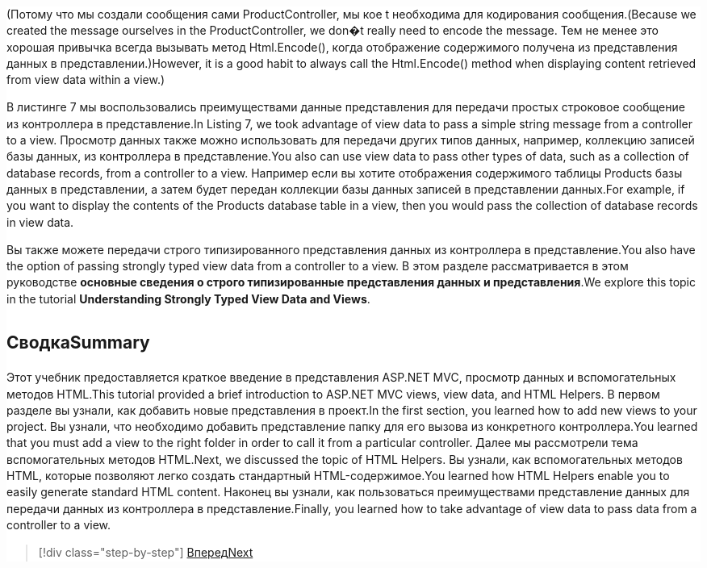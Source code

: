 <span data-ttu-id="9d2e4-190">(Потому что мы создали сообщения сами ProductController, мы кое t необходима для кодирования сообщения.</span><span class="sxs-lookup"><span data-stu-id="9d2e4-190">(Because we created the message ourselves in the ProductController, we don�t really need to encode the message.</span></span> <span data-ttu-id="9d2e4-191">Тем не менее это хорошая привычка всегда вызывать метод Html.Encode(), когда отображение содержимого получена из представления данных в представлении.)</span><span class="sxs-lookup"><span data-stu-id="9d2e4-191">However, it is a good habit to always call the Html.Encode() method when displaying content retrieved from view data within a view.)</span></span>

<span data-ttu-id="9d2e4-192">В листинге 7 мы воспользовались преимуществами данные представления для передачи простых строковое сообщение из контроллера в представление.</span><span class="sxs-lookup"><span data-stu-id="9d2e4-192">In Listing 7, we took advantage of view data to pass a simple string message from a controller to a view.</span></span> <span data-ttu-id="9d2e4-193">Просмотр данных также можно использовать для передачи других типов данных, например, коллекцию записей базы данных, из контроллера в представление.</span><span class="sxs-lookup"><span data-stu-id="9d2e4-193">You also can use view data to pass other types of data, such as a collection of database records, from a controller to a view.</span></span> <span data-ttu-id="9d2e4-194">Например если вы хотите отображения содержимого таблицы Products базы данных в представлении, а затем будет передан коллекции базы данных записей в представлении данных.</span><span class="sxs-lookup"><span data-stu-id="9d2e4-194">For example, if you want to display the contents of the Products database table in a view, then you would pass the collection of database records in view data.</span></span>

<span data-ttu-id="9d2e4-195">Вы также можете передачи строго типизированного представления данных из контроллера в представление.</span><span class="sxs-lookup"><span data-stu-id="9d2e4-195">You also have the option of passing strongly typed view data from a controller to a view.</span></span> <span data-ttu-id="9d2e4-196">В этом разделе рассматривается в этом руководстве **основные сведения о строго типизированные представления данных и представления**.</span><span class="sxs-lookup"><span data-stu-id="9d2e4-196">We explore this topic in the tutorial **Understanding Strongly Typed View Data and Views**.</span></span>

## <a name="summary"></a><span data-ttu-id="9d2e4-197">Сводка</span><span class="sxs-lookup"><span data-stu-id="9d2e4-197">Summary</span></span>

<span data-ttu-id="9d2e4-198">Этот учебник предоставляется краткое введение в представления ASP.NET MVC, просмотр данных и вспомогательных методов HTML.</span><span class="sxs-lookup"><span data-stu-id="9d2e4-198">This tutorial provided a brief introduction to ASP.NET MVC views, view data, and HTML Helpers.</span></span> <span data-ttu-id="9d2e4-199">В первом разделе вы узнали, как добавить новые представления в проект.</span><span class="sxs-lookup"><span data-stu-id="9d2e4-199">In the first section, you learned how to add new views to your project.</span></span> <span data-ttu-id="9d2e4-200">Вы узнали, что необходимо добавить представление папку для его вызова из конкретного контроллера.</span><span class="sxs-lookup"><span data-stu-id="9d2e4-200">You learned that you must add a view to the right folder in order to call it from a particular controller.</span></span> <span data-ttu-id="9d2e4-201">Далее мы рассмотрели тема вспомогательных методов HTML.</span><span class="sxs-lookup"><span data-stu-id="9d2e4-201">Next, we discussed the topic of HTML Helpers.</span></span> <span data-ttu-id="9d2e4-202">Вы узнали, как вспомогательных методов HTML, которые позволяют легко создать стандартный HTML-содержимое.</span><span class="sxs-lookup"><span data-stu-id="9d2e4-202">You learned how HTML Helpers enable you to easily generate standard HTML content.</span></span> <span data-ttu-id="9d2e4-203">Наконец вы узнали, как пользоваться преимуществами представление данных для передачи данных из контроллера в представление.</span><span class="sxs-lookup"><span data-stu-id="9d2e4-203">Finally, you learned how to take advantage of view data to pass data from a controller to a view.</span></span>

> [!div class="step-by-step"]
> [<span data-ttu-id="9d2e4-204">Вперед</span><span class="sxs-lookup"><span data-stu-id="9d2e4-204">Next</span></span>](creating-custom-html-helpers-cs.md)
